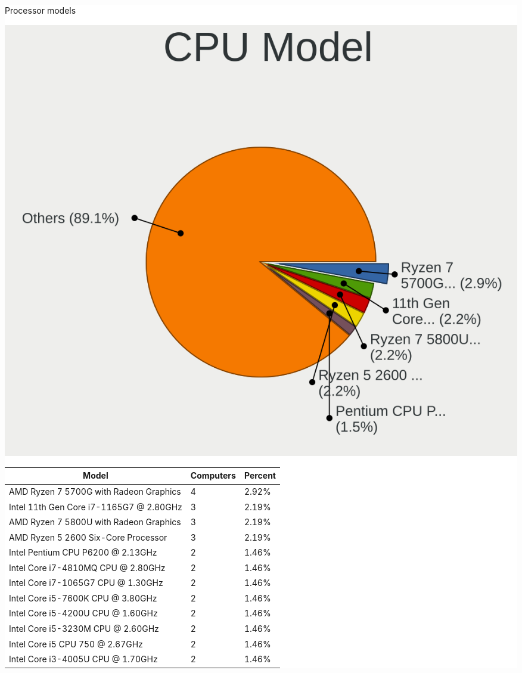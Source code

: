 Processor models

![CPU Model](./images/pie_chart/cpu_model.svg)


| Model                                         | Computers | Percent |
|-----------------------------------------------|-----------|---------|
| AMD Ryzen 7 5700G with Radeon Graphics        | 4         | 2.92%   |
| Intel 11th Gen Core i7-1165G7 @ 2.80GHz       | 3         | 2.19%   |
| AMD Ryzen 7 5800U with Radeon Graphics        | 3         | 2.19%   |
| AMD Ryzen 5 2600 Six-Core Processor           | 3         | 2.19%   |
| Intel Pentium CPU P6200 @ 2.13GHz             | 2         | 1.46%   |
| Intel Core i7-4810MQ CPU @ 2.80GHz            | 2         | 1.46%   |
| Intel Core i7-1065G7 CPU @ 1.30GHz            | 2         | 1.46%   |
| Intel Core i5-7600K CPU @ 3.80GHz             | 2         | 1.46%   |
| Intel Core i5-4200U CPU @ 1.60GHz             | 2         | 1.46%   |
| Intel Core i5-3230M CPU @ 2.60GHz             | 2         | 1.46%   |
| Intel Core i5 CPU 750 @ 2.67GHz               | 2         | 1.46%   |
| Intel Core i3-4005U CPU @ 1.70GHz             | 2         | 1.46%   |
